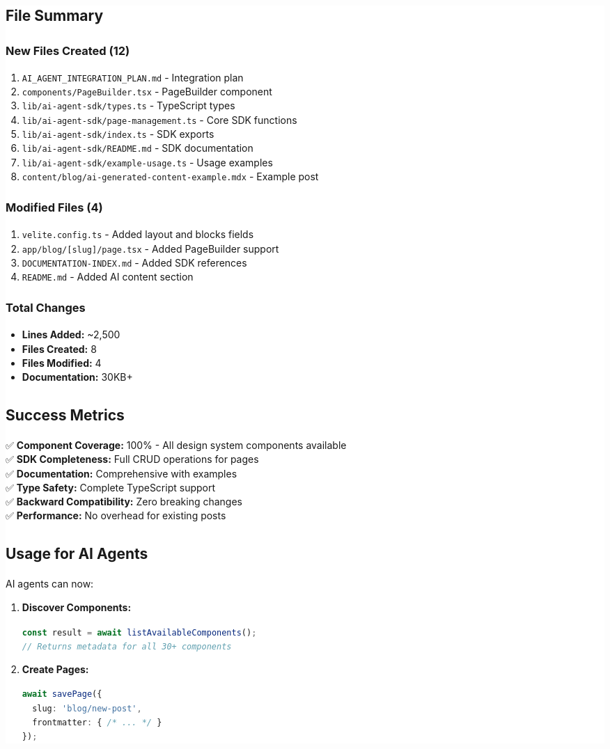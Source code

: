 ## File Summary

### New Files Created (12)
1. `AI_AGENT_INTEGRATION_PLAN.md` - Integration plan
2. `components/PageBuilder.tsx` - PageBuilder component
3. `lib/ai-agent-sdk/types.ts` - TypeScript types
4. `lib/ai-agent-sdk/page-management.ts` - Core SDK functions
5. `lib/ai-agent-sdk/index.ts` - SDK exports
6. `lib/ai-agent-sdk/README.md` - SDK documentation
7. `lib/ai-agent-sdk/example-usage.ts` - Usage examples
8. `content/blog/ai-generated-content-example.mdx` - Example post

### Modified Files (4)
1. `velite.config.ts` - Added layout and blocks fields
2. `app/blog/[slug]/page.tsx` - Added PageBuilder support
3. `DOCUMENTATION-INDEX.md` - Added SDK references
4. `README.md` - Added AI content section

### Total Changes
- **Lines Added:** ~2,500
- **Files Created:** 8
- **Files Modified:** 4
- **Documentation:** 30KB+

## Success Metrics

✅ **Component Coverage:** 100% - All design system components available  
✅ **SDK Completeness:** Full CRUD operations for pages  
✅ **Documentation:** Comprehensive with examples  
✅ **Type Safety:** Complete TypeScript support  
✅ **Backward Compatibility:** Zero breaking changes  
✅ **Performance:** No overhead for existing posts  

## Usage for AI Agents

AI agents can now:

1. **Discover Components:**
   ```typescript
   const result = await listAvailableComponents();
   // Returns metadata for all 30+ components
   ```

2. **Create Pages:**
   ```typescript
   await savePage({
     slug: 'blog/new-post',
     frontmatter: { /* ... */ }
   });
   ```
